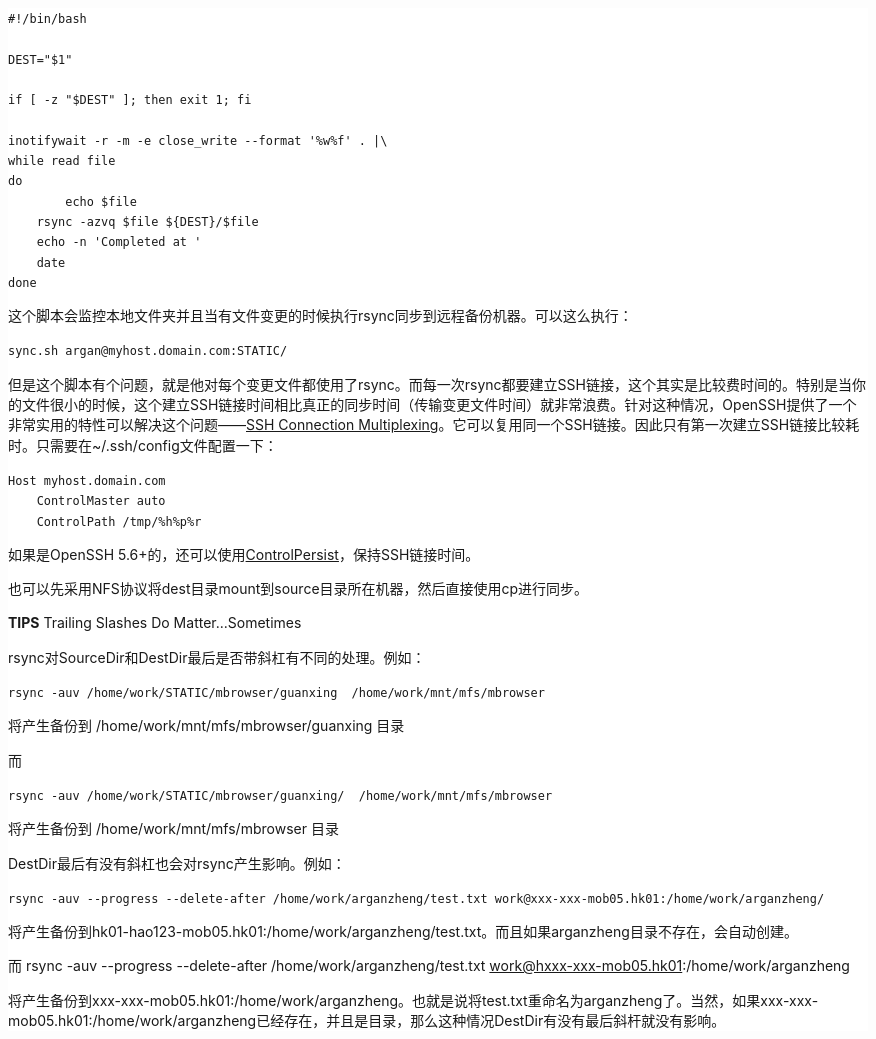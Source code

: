 	#!/bin/bash

	DEST="$1"

	if [ -z "$DEST" ]; then exit 1; fi

	inotifywait -r -m -e close_write --format '%w%f' . |\
	while read file
	do
	        echo $file
		rsync -azvq $file ${DEST}/$file
		echo -n 'Completed at '
		date
	done

这个脚本会监控本地文件夹并且当有文件变更的时候执行rsync同步到远程备份机器。可以这么执行：
	
	sync.sh argan@myhost.domain.com:STATIC/

但是这个脚本有个问题，就是他对每个变更文件都使用了rsync。而每一次rsync都要建立SSH链接，这个其实是比较费时间的。特别是当你的文件很小的时候，这个建立SSH链接时间相比真正的同步时间（传输变更文件时间）就非常浪费。针对这种情况，OpenSSH提供了一个非常实用的特性可以解决这个问题——[SSH Connection Multiplexing](http://www.revsys.com/writings/quicktips/ssh-faster-connections.html)。它可以复用同一个SSH链接。因此只有第一次建立SSH链接比较耗时。只需要在~/.ssh/config文件配置一下：

	Host myhost.domain.com
	    ControlMaster auto
	    ControlPath /tmp/%h%p%r

如果是OpenSSH 5.6+的，还可以使用[ControlPersist](http://lwn.net/Articles/401422/)，保持SSH链接时间。

也可以先采用NFS协议将dest目录mount到source目录所在机器，然后直接使用cp进行同步。

**TIPS** Trailing Slashes Do Matter...Sometimes

rsync对SourceDir和DestDir最后是否带斜杠有不同的处理。例如：

	rsync -auv /home/work/STATIC/mbrowser/guanxing  /home/work/mnt/mfs/mbrowser 

将产生备份到 /home/work/mnt/mfs/mbrowser/guanxing 目录

而

	rsync -auv /home/work/STATIC/mbrowser/guanxing/  /home/work/mnt/mfs/mbrowser 

将产生备份到 /home/work/mnt/mfs/mbrowser 目录

DestDir最后有没有斜杠也会对rsync产生影响。例如：

	rsync -auv --progress --delete-after /home/work/arganzheng/test.txt work@xxx-xxx-mob05.hk01:/home/work/arganzheng/

将产生备份到hk01-hao123-mob05.hk01:/home/work/arganzheng/test.txt。而且如果arganzheng目录不存在，会自动创建。

而
	rsync -auv --progress --delete-after /home/work/arganzheng/test.txt work@hxxx-xxx-mob05.hk01:/home/work/arganzheng 

将产生备份到xxx-xxx-mob05.hk01:/home/work/arganzheng。也就是说将test.txt重命名为arganzheng了。当然，如果xxx-xxx-mob05.hk01:/home/work/arganzheng已经存在，并且是目录，那么这种情况DestDir有没有最后斜杆就没有影响。

